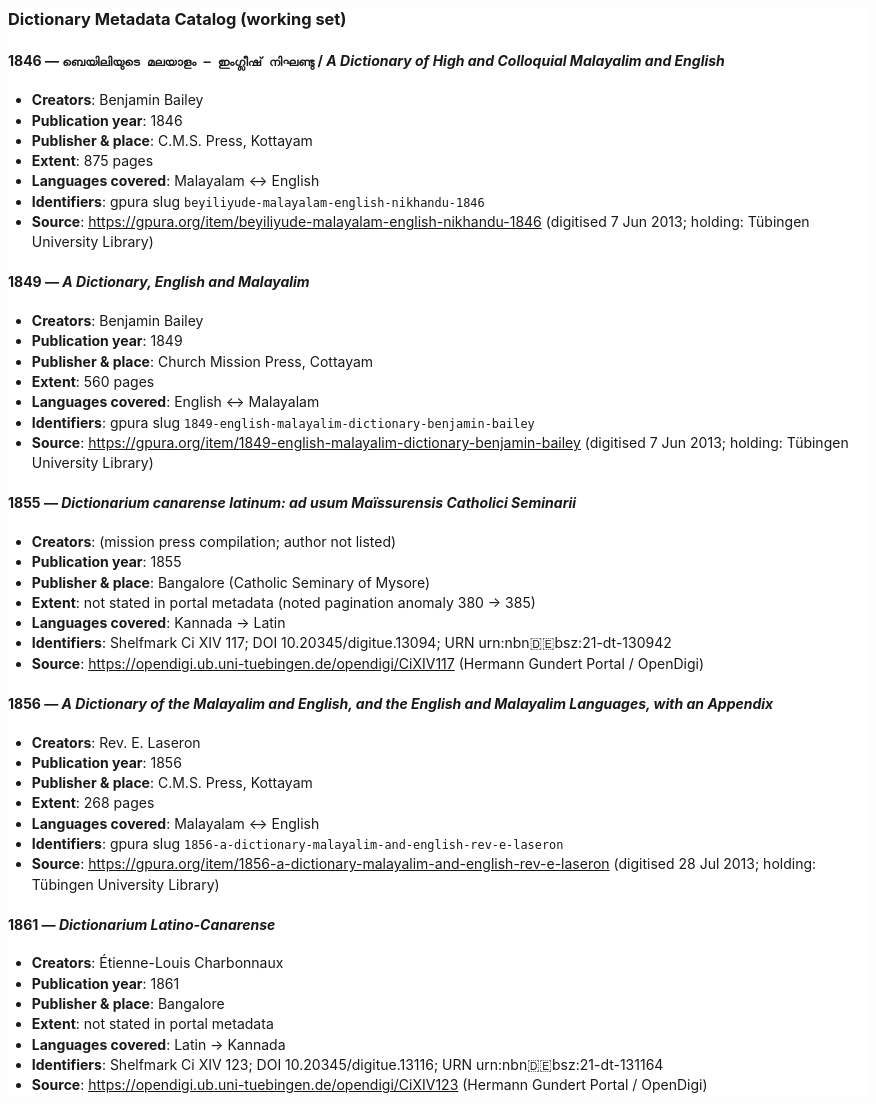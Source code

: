 ### Dictionary Metadata Catalog (working set)

#### 1846 — `ബെയിലിയുടെ മലയാളം – ഇംഗ്ലീഷ് നിഘണ്ടു` / *A Dictionary of High and Colloquial Malayalim and English*
- **Creators**: Benjamin Bailey
- **Publication year**: 1846
- **Publisher & place**: C.M.S. Press, Kottayam
- **Extent**: 875 pages
- **Languages covered**: Malayalam ↔ English
- **Identifiers**: gpura slug `beyiliyude-malayalam-english-nikhandu-1846`
- **Source**: https://gpura.org/item/beyiliyude-malayalam-english-nikhandu-1846 (digitised 7 Jun 2013; holding: Tübingen University Library)

#### 1849 — *A Dictionary, English and Malayalim*
- **Creators**: Benjamin Bailey
- **Publication year**: 1849
- **Publisher & place**: Church Mission Press, Cottayam
- **Extent**: 560 pages
- **Languages covered**: English ↔ Malayalam
- **Identifiers**: gpura slug `1849-english-malayalim-dictionary-benjamin-bailey`
- **Source**: https://gpura.org/item/1849-english-malayalim-dictionary-benjamin-bailey (digitised 7 Jun 2013; holding: Tübingen University Library)

#### 1855 — *Dictionarium canarense latinum: ad usum Maïssurensis Catholici Seminarii*
- **Creators**: (mission press compilation; author not listed)
- **Publication year**: 1855
- **Publisher & place**: Bangalore (Catholic Seminary of Mysore)
- **Extent**: not stated in portal metadata (noted pagination anomaly 380 → 385)
- **Languages covered**: Kannada → Latin
- **Identifiers**: Shelfmark Ci XIV 117; DOI 10.20345/digitue.13094; URN urn:nbn:de:bsz:21-dt-130942
- **Source**: https://opendigi.ub.uni-tuebingen.de/opendigi/CiXIV117 (Hermann Gundert Portal / OpenDigi)

#### 1856 — *A Dictionary of the Malayalim and English, and the English and Malayalim Languages, with an Appendix*
- **Creators**: Rev. E. Laseron
- **Publication year**: 1856
- **Publisher & place**: C.M.S. Press, Kottayam
- **Extent**: 268 pages
- **Languages covered**: Malayalam ↔ English
- **Identifiers**: gpura slug `1856-a-dictionary-malayalim-and-english-rev-e-laseron`
- **Source**: https://gpura.org/item/1856-a-dictionary-malayalim-and-english-rev-e-laseron (digitised 28 Jul 2013; holding: Tübingen University Library)

#### 1861 — *Dictionarium Latino-Canarense*
- **Creators**: Étienne-Louis Charbonnaux
- **Publication year**: 1861
- **Publisher & place**: Bangalore
- **Extent**: not stated in portal metadata
- **Languages covered**: Latin → Kannada
- **Identifiers**: Shelfmark Ci XIV 123; DOI 10.20345/digitue.13116; URN urn:nbn:de:bsz:21-dt-131164
- **Source**: https://opendigi.ub.uni-tuebingen.de/opendigi/CiXIV123 (Hermann Gundert Portal / OpenDigi)
